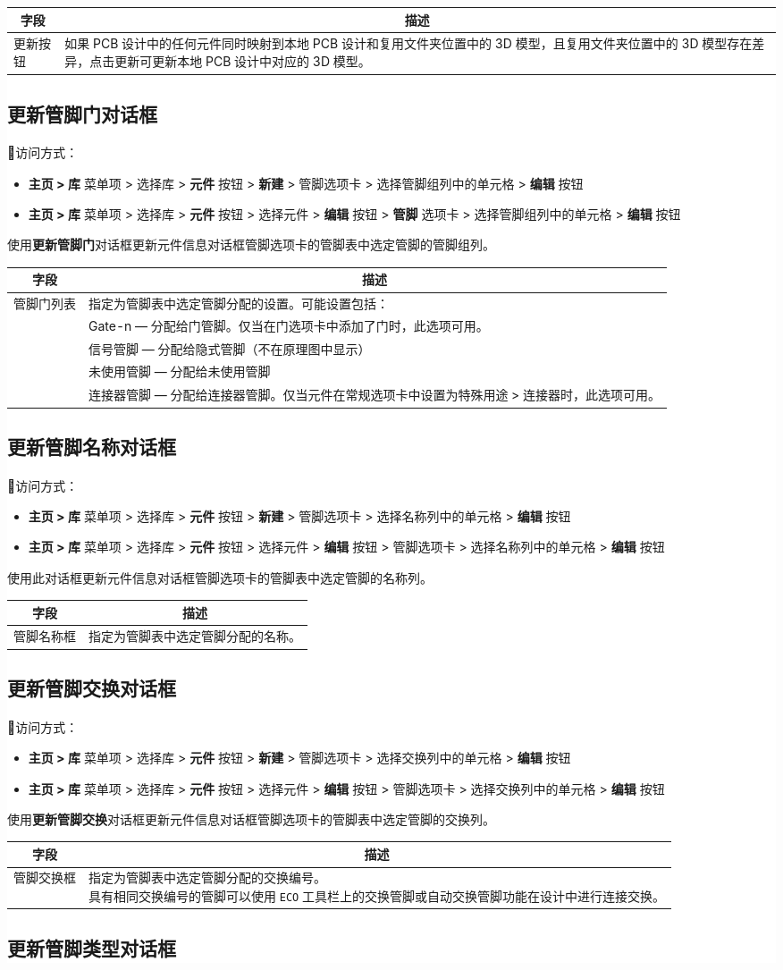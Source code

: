 | 字段     | 描述                                                         |
| -------- | ------------------------------------------------------------ |
| 更新按钮 | 如果 PCB 设计中的任何元件同时映射到本地 PCB 设计和复用文件夹位置中的 3D 模型，且复用文件夹位置中的 3D 模型存在差异，点击更新可更新本地 PCB 设计中对应的 3D 模型。 |

## 更新管脚门对话框

💃访问方式：

- **主页 > 库** 菜单项 > 选择库 > **元件** 按钮 > **新建** > 管脚选项卡 > 选择管脚组列中的单元格 > **编辑** 按钮

- **主页 > 库** 菜单项 > 选择库 > **元件** 按钮 > 选择元件 > **编辑** 按钮 > **管脚** 选项卡 > 选择管脚组列中的单元格 > **编辑** 按钮

使用**更新管脚门**对话框更新元件信息对话框管脚选项卡的管脚表中选定管脚的管脚组列。

| 字段       | 描述                                                         |
| ---------- | ------------------------------------------------------------ |
| 管脚门列表 | 指定为管脚表中选定管脚分配的设置。可能设置包括：             |
|            | Gate-n — 分配给门管脚。仅当在门选项卡中添加了门时，此选项可用。 |
|            | 信号管脚 — 分配给隐式管脚（不在原理图中显示）                |
|            | 未使用管脚 — 分配给未使用管脚                                |
|            | 连接器管脚 — 分配给连接器管脚。仅当元件在常规选项卡中设置为特殊用途 > 连接器时，此选项可用。 |

## 更新管脚名称对话框

💃访问方式：

- **主页 > 库** 菜单项 > 选择库 > **元件** 按钮 > **新建** > 管脚选项卡 > 选择名称列中的单元格 > **编辑** 按钮

- **主页 > 库** 菜单项 > 选择库 > **元件** 按钮 > 选择元件 > **编辑** 按钮 > 管脚选项卡 > 选择名称列中的单元格 > **编辑** 按钮

使用此对话框更新元件信息对话框管脚选项卡的管脚表中选定管脚的名称列。

| 字段       | 描述                               |
| ---------- | ---------------------------------- |
| 管脚名称框 | 指定为管脚表中选定管脚分配的名称。 |

## 更新管脚交换对话框

💃访问方式：

- **主页 > 库** 菜单项 > 选择库 > **元件** 按钮 > **新建** > 管脚选项卡 > 选择交换列中的单元格 > **编辑** 按钮

- **主页 > 库** 菜单项 > 选择库 > **元件** 按钮 > 选择元件 > **编辑** 按钮 > 管脚选项卡 > 选择交换列中的单元格 > **编辑** 按钮

使用**更新管脚交换**对话框更新元件信息对话框管脚选项卡的管脚表中选定管脚的交换列。

| 字段       | 描述                                                         |
| ---------- | ------------------------------------------------------------ |
| 管脚交换框 | 指定为管脚表中选定管脚分配的交换编号。<br>具有相同交换编号的管脚可以使用 `ECO` 工具栏上的交换管脚或自动交换管脚功能在设计中进行连接交换。 |

## 更新管脚类型对话框
